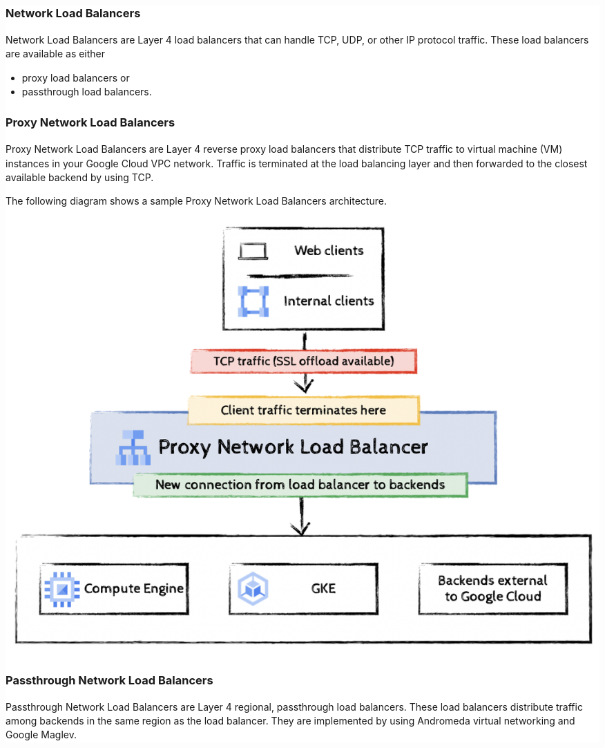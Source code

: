 ### Network Load Balancers

Network Load Balancers are Layer 4 load balancers that can handle TCP, UDP, or other IP protocol traffic. These load balancers are available as either 
- proxy load balancers or 
- passthrough load balancers. 

### Proxy Network Load Balancers
Proxy Network Load Balancers are Layer 4 reverse proxy load balancers that distribute TCP traffic to virtual machine (VM) instances in your Google Cloud VPC network. Traffic is terminated at the load balancing layer and then forwarded to the closest available backend by using TCP. 

The following diagram shows a sample Proxy Network Load Balancers architecture.

![](./assets/ProxyNetworkLoadBalancer.png)

### Passthrough Network Load Balancers
Passthrough Network Load Balancers are Layer 4 regional, passthrough load balancers. These load balancers distribute traffic among backends in the same region as the load balancer. They are implemented by using Andromeda virtual networking and Google Maglev.
